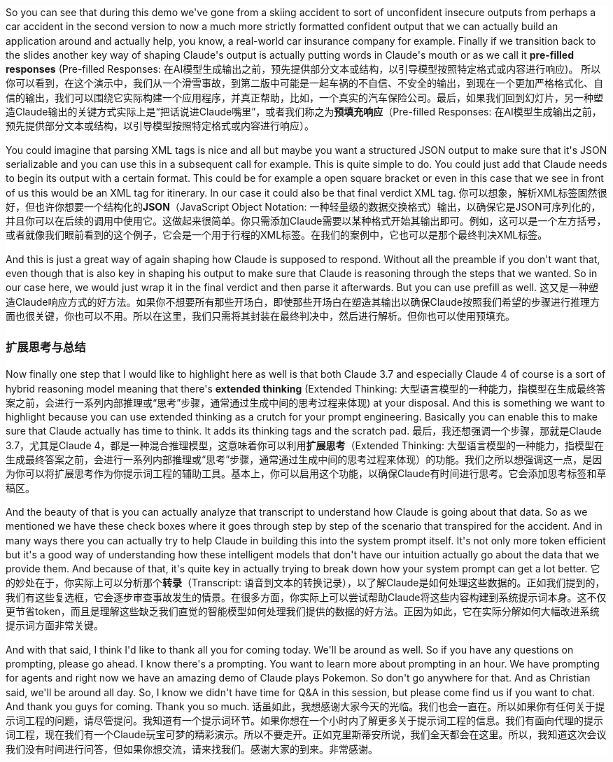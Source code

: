 So you can see that during this demo we've gone from a skiing accident to sort of unconfident insecure outputs from perhaps a car accident in the second version to now a much more strictly formatted confident output that we can actually build an application around and actually help, you know, a real-world car insurance company for example. Finally if we transition back to the slides another key way of shaping Claude's output is actually putting words in Claude's mouth or as we call it **pre-filled responses** (Pre-filled Responses: 在AI模型生成输出之前，预先提供部分文本或结构，以引导模型按照特定格式或内容进行响应)。
所以你可以看到，在这个演示中，我们从一个滑雪事故，到第二版中可能是一起车祸的不自信、不安全的输出，到现在一个更加严格格式化、自信的输出，我们可以围绕它实际构建一个应用程序，并真正帮助，比如，一个真实的汽车保险公司。最后，如果我们回到幻灯片，另一种塑造Claude输出的关键方式实际上是“把话说进Claude嘴里”，或者我们称之为**预填充响应**（Pre-filled Responses: 在AI模型生成输出之前，预先提供部分文本或结构，以引导模型按照特定格式或内容进行响应）。

You could imagine that parsing XML tags is nice and all but maybe you want a structured JSON output to make sure that it's JSON serializable and you can use this in a subsequent call for example. This is quite simple to do. You could just add that Claude needs to begin its output with a certain format. This could be for example a open square bracket or even in this case that we see in front of us this would be an XML tag for itinerary. In our case it could also be that final verdict XML tag.
你可以想象，解析XML标签固然很好，但也许你想要一个结构化的**JSON**（JavaScript Object Notation: 一种轻量级的数据交换格式）输出，以确保它是JSON可序列化的，并且你可以在后续的调用中使用它。这做起来很简单。你只需添加Claude需要以某种格式开始其输出即可。例如，这可以是一个左方括号，或者就像我们眼前看到的这个例子，它会是一个用于行程的XML标签。在我们的案例中，它也可以是那个最终判决XML标签。

And this is just a great way of again shaping how Claude is supposed to respond. Without all the preamble if you don't want that, even though that is also key in shaping his output to make sure that Claude is reasoning through the steps that we wanted. So in our case here, we would just wrap it in the final verdict and then parse it afterwards. But you can use prefill as well.
这又是一种塑造Claude响应方式的好方法。如果你不想要所有那些开场白，即使那些开场白在塑造其输出以确保Claude按照我们希望的步骤进行推理方面也很关键，你也可以不用。所以在这里，我们只需将其封装在最终判决中，然后进行解析。但你也可以使用预填充。

### 扩展思考与总结

Now finally one step that I would like to highlight here as well is that both Claude 3.7 and especially Claude 4 of course is a sort of hybrid reasoning model meaning that there's **extended thinking** (Extended Thinking: 大型语言模型的一种能力，指模型在生成最终答案之前，会进行一系列内部推理或“思考”步骤，通常通过生成中间的思考过程来体现) at your disposal. And this is something we want to highlight because you can use extended thinking as a crutch for your prompt engineering. Basically you can enable this to make sure that Claude actually has time to think. It adds its thinking tags and the scratch pad.
最后，我还想强调一个步骤，那就是Claude 3.7，尤其是Claude 4，都是一种混合推理模型，这意味着你可以利用**扩展思考**（Extended Thinking: 大型语言模型的一种能力，指模型在生成最终答案之前，会进行一系列内部推理或“思考”步骤，通常通过生成中间的思考过程来体现）的功能。我们之所以想强调这一点，是因为你可以将扩展思考作为你提示词工程的辅助工具。基本上，你可以启用这个功能，以确保Claude有时间进行思考。它会添加思考标签和草稿区。

And the beauty of that is you can actually analyze that transcript to understand how Claude is going about that data. So as we mentioned we have these check boxes where it goes through step by step of the scenario that transpired for the accident. And in many ways there you can actually try to help Claude in building this into the system prompt itself. It's not only more token efficient but it's a good way of understanding how these intelligent models that don't have our intuition actually go about the data that we provide them. And because of that, it's quite key in actually trying to break down how your system prompt can get a lot better.
它的妙处在于，你实际上可以分析那个**转录**（Transcript: 语音到文本的转换记录），以了解Claude是如何处理这些数据的。正如我们提到的，我们有这些复选框，它会逐步审查事故发生的情景。在很多方面，你实际上可以尝试帮助Claude将这些内容构建到系统提示词本身。这不仅更节省token，而且是理解这些缺乏我们直觉的智能模型如何处理我们提供的数据的好方法。正因为如此，它在实际分解如何大幅改进系统提示词方面非常关键。

And with that said, I think I'd like to thank all you for coming today. We'll be around as well. So if you have any questions on prompting, please go ahead. I know there's a prompting. You want to learn more about prompting in an hour. We have prompting for agents and right now we have an amazing demo of Claude plays Pokemon. So don't go anywhere for that. And as Christian said, we'll be around all day. So, I know we didn't have time for Q&A in this session, but please come find us if you want to chat. And thank you guys for coming. Thank you so much.
话虽如此，我想感谢大家今天的光临。我们也会一直在。所以如果你有任何关于提示词工程的问题，请尽管提问。我知道有一个提示词环节。如果你想在一个小时内了解更多关于提示词工程的信息。我们有面向代理的提示词工程，现在我们有一个Claude玩宝可梦的精彩演示。所以不要走开。正如克里斯蒂安所说，我们全天都会在这里。所以，我知道这次会议我们没有时间进行问答，但如果你想交流，请来找我们。感谢大家的到来。非常感谢。